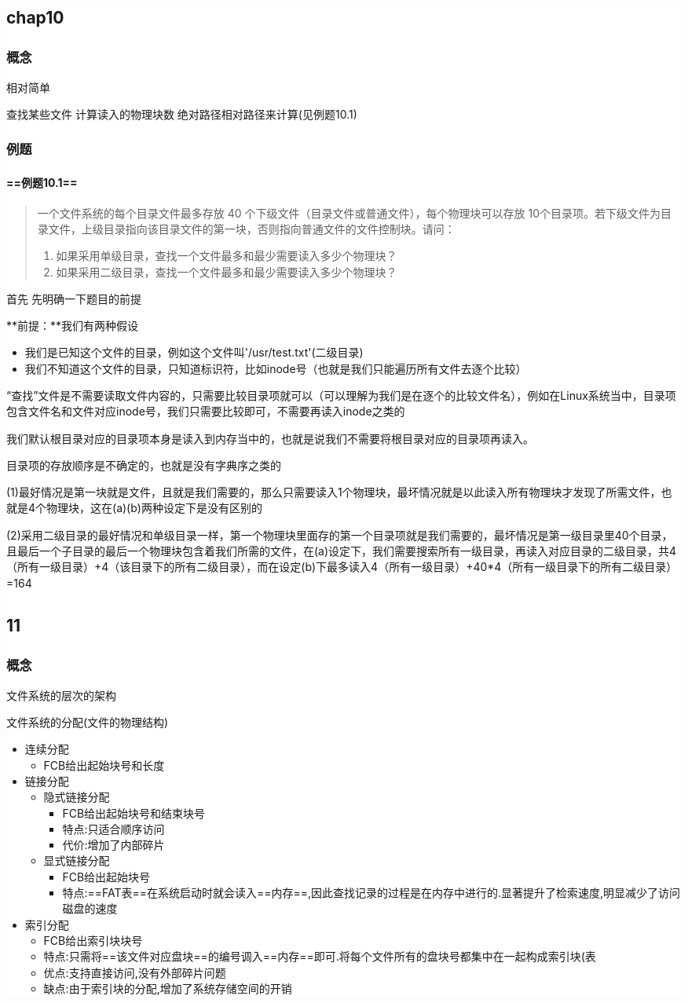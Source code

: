 ## chap10

### 概念

相对简单

查找某些文件 计算读入的物理块数 绝对路径相对路径来计算(见例题10.1)

### 例题

#### ==例题10.1==

>    一个文件系统的每个目录文件最多存放 40 个下级文件（目录文件或普通文件），每个物理块可以存放 10个目录项。若下级文件为目录文件，上级目录指向该目录文件的第一块，否则指向普通文件的文件控制块。请问：
>
>    1.   如果采用单级目录，查找一个文件最多和最少需要读入多少个物理块？
>    2.   如果采用二级目录，查找一个文件最多和最少需要读入多少个物理块？

首先 先明确一下题目的前提

**前提：**我们有两种假设

+   我们是已知这个文件的目录，例如这个文件叫'/usr/test.txt'(二级目录)
+   我们不知道这个文件的目录，只知道标识符，比如inode号（也就是我们只能遍历所有文件去逐个比较）

“查找”文件是不需要读取文件内容的，只需要比较目录项就可以（可以理解为我们是在逐个的比较文件名），例如在Linux系统当中，目录项包含文件名和文件对应inode号，我们只需要比较即可，不需要再读入inode之类的

我们默认根目录对应的目录项本身是读入到内存当中的，也就是说我们不需要将根目录对应的目录项再读入。

目录项的存放顺序是不确定的，也就是没有字典序之类的

(1)最好情况是第一块就是文件，且就是我们需要的，那么只需要读入1个物理块，最坏情况就是以此读入所有物理块才发现了所需文件，也就是4个物理块，这在(a)(b)两种设定下是没有区别的

(2)采用二级目录的最好情况和单级目录一样，第一个物理块里面存的第一个目录项就是我们需要的，最坏情况是第一级目录里40个目录，且最后一个子目录的最后一个物理块包含着我们所需的文件，在(a)设定下，我们需要搜索所有一级目录，再读入对应目录的二级目录，共4（所有一级目录）+4（该目录下的所有二级目录），而在设定(b)下最多读入4（所有一级目录）+40*4（所有一级目录下的所有二级目录）=164

## 11

### 概念

文件系统的层次的架构

文件系统的分配(文件的物理结构) 

+   连续分配 
    +   FCB给出起始块号和长度
+   链接分配 
    +   隐式链接分配
        +   FCB给出起始块号和结束块号
        +   特点:只适合顺序访问
        +   代价:增加了内部碎片
    +   显式链接分配
        +   FCB给出起始块号
        +   特点:==FAT表==在系统启动时就会读入==内存==,因此查找记录的过程是在内存中进行的.显著提升了检索速度,明显减少了访问磁盘的速度
+   索引分配
    +   FCB给出索引块块号
    +   特点:只需将==该文件对应盘块==的编号调入==内存==即可.将每个文件所有的盘块号都集中在一起构成索引块(表
    +   优点:支持直接访问,没有外部碎片问题
    +   缺点:由于索引块的分配,增加了系统存储空间的开销
